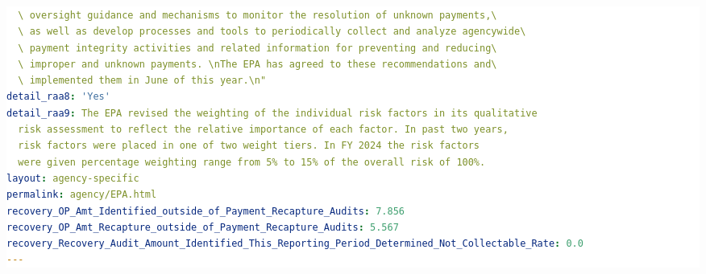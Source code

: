 ```yaml
  \ oversight guidance and mechanisms to monitor the resolution of unknown payments,\
  \ as well as develop processes and tools to periodically collect and analyze agencywide\
  \ payment integrity activities and related information for preventing and reducing\
  \ improper and unknown payments. \nThe EPA has agreed to these recommendations and\
  \ implemented them in June of this year.\n"
detail_raa8: 'Yes'
detail_raa9: The EPA revised the weighting of the individual risk factors in its qualitative
  risk assessment to reflect the relative importance of each factor. In past two years,
  risk factors were placed in one of two weight tiers. In FY 2024 the risk factors
  were given percentage weighting range from 5% to 15% of the overall risk of 100%.
layout: agency-specific
permalink: agency/EPA.html
recovery_OP_Amt_Identified_outside_of_Payment_Recapture_Audits: 7.856
recovery_OP_Amt_Recapture_outside_of_Payment_Recapture_Audits: 5.567
recovery_Recovery_Audit_Amount_Identified_This_Reporting_Period_Determined_Not_Collectable_Rate: 0.0
---
```

